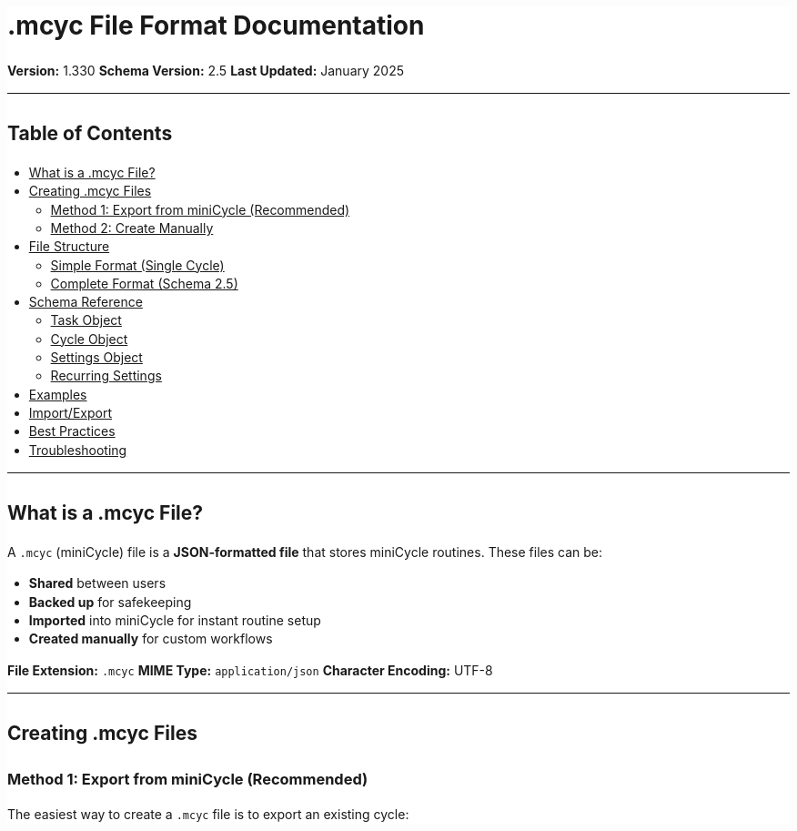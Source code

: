 # .mcyc File Format Documentation

**Version:** 1.330
**Schema Version:** 2.5
**Last Updated:** January 2025

---

## Table of Contents

- [What is a .mcyc File?](#what-is-a-mcyc-file)
- [Creating .mcyc Files](#creating-mcyc-files)
  - [Method 1: Export from miniCycle (Recommended)](#method-1-export-from-minicycle-recommended)
  - [Method 2: Create Manually](#method-2-create-manually)
- [File Structure](#file-structure)
  - [Simple Format (Single Cycle)](#simple-format-single-cycle)
  - [Complete Format (Schema 2.5)](#complete-format-schema-25)
- [Schema Reference](#schema-reference)
  - [Task Object](#task-object)
  - [Cycle Object](#cycle-object)
  - [Settings Object](#settings-object)
  - [Recurring Settings](#recurring-settings)
- [Examples](#examples)
- [Import/Export](#importexport)
- [Best Practices](#best-practices)
- [Troubleshooting](#troubleshooting)

---

## What is a .mcyc File?

A `.mcyc` (miniCycle) file is a **JSON-formatted file** that stores miniCycle routines. These files can be:

- **Shared** between users
- **Backed up** for safekeeping
- **Imported** into miniCycle for instant routine setup
- **Created manually** for custom workflows

**File Extension:** `.mcyc`
**MIME Type:** `application/json`
**Character Encoding:** UTF-8

---

## Creating .mcyc Files

### Method 1: Export from miniCycle (Recommended)

The easiest way to create a `.mcyc` file is to export an existing cycle:
